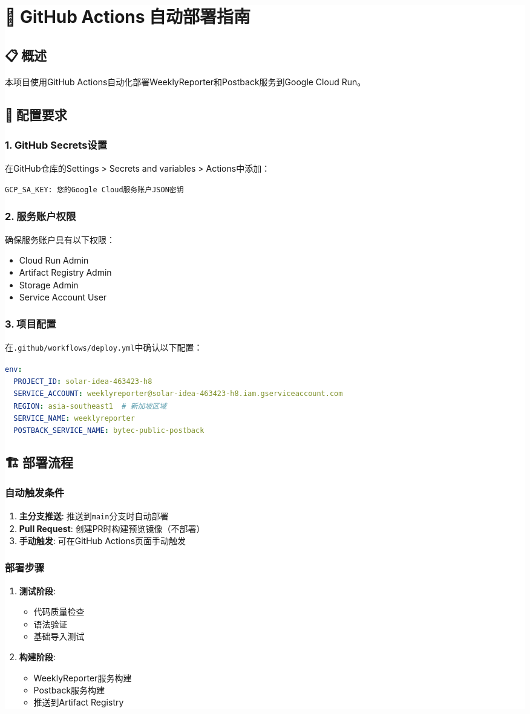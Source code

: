 # 🚀 GitHub Actions 自动部署指南

## 📋 **概述**

本项目使用GitHub Actions自动化部署WeeklyReporter和Postback服务到Google Cloud Run。

## 🔧 **配置要求**

### 1. GitHub Secrets设置
在GitHub仓库的Settings > Secrets and variables > Actions中添加：

```
GCP_SA_KEY: 您的Google Cloud服务账户JSON密钥
```

### 2. 服务账户权限
确保服务账户具有以下权限：
- Cloud Run Admin
- Artifact Registry Admin
- Storage Admin
- Service Account User

### 3. 项目配置
在`.github/workflows/deploy.yml`中确认以下配置：

```yaml
env:
  PROJECT_ID: solar-idea-463423-h8
  SERVICE_ACCOUNT: weeklyreporter@solar-idea-463423-h8.iam.gserviceaccount.com
  REGION: asia-southeast1  # 新加坡区域
  SERVICE_NAME: weeklyreporter
  POSTBACK_SERVICE_NAME: bytec-public-postback
```

## 🏗️ **部署流程**

### 自动触发条件
1. **主分支推送**: 推送到`main`分支时自动部署
2. **Pull Request**: 创建PR时构建预览镜像（不部署）
3. **手动触发**: 可在GitHub Actions页面手动触发

### 部署步骤
1. **测试阶段**: 
   - 代码质量检查
   - 语法验证
   - 基础导入测试

2. **构建阶段**:
   - WeeklyReporter服务构建
   - Postback服务构建
   - 推送到Artifact Registry
